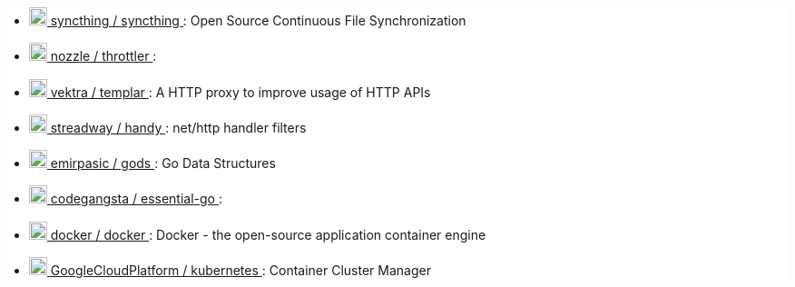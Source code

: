 * <img src='https://avatars3.githubusercontent.com/u/125426?v=3&s=40' height='20' width='20'>[
      syncthing
      /
      syncthing
](https://github.com/syncthing/syncthing): 
      Open Source Continuous File Synchronization
    
* <img src='https://avatars1.githubusercontent.com/u/3588778?v=3&s=40' height='20' width='20'>[
      nozzle
      /
      throttler
](https://github.com/nozzle/throttler): 
* <img src='https://avatars1.githubusercontent.com/u/7?v=3&s=40' height='20' width='20'>[
      vektra
      /
      templar
](https://github.com/vektra/templar): 
      A HTTP proxy to improve usage of HTTP APIs
    
* <img src='https://avatars3.githubusercontent.com/u/19727?v=3&s=40' height='20' width='20'>[
      streadway
      /
      handy
](https://github.com/streadway/handy): 
      net/http handler filters
    
* <img src='https://avatars2.githubusercontent.com/u/3115942?v=3&s=40' height='20' width='20'>[
      emirpasic
      /
      gods
](https://github.com/emirpasic/gods): 
      Go Data Structures
    
* <img src='https://avatars2.githubusercontent.com/u/178316?v=3&s=40' height='20' width='20'>[
      codegangsta
      /
      essential-go
](https://github.com/codegangsta/essential-go): 
* <img src='https://avatars1.githubusercontent.com/u/749551?v=3&s=40' height='20' width='20'>[
      docker
      /
      docker
](https://github.com/docker/docker): 
      Docker - the open-source application container engine
    
* <img src='https://avatars3.githubusercontent.com/u/5751682?v=3&s=40' height='20' width='20'>[
      GoogleCloudPlatform
      /
      kubernetes
](https://github.com/GoogleCloudPlatform/kubernetes): 
      Container Cluster Manager
    
